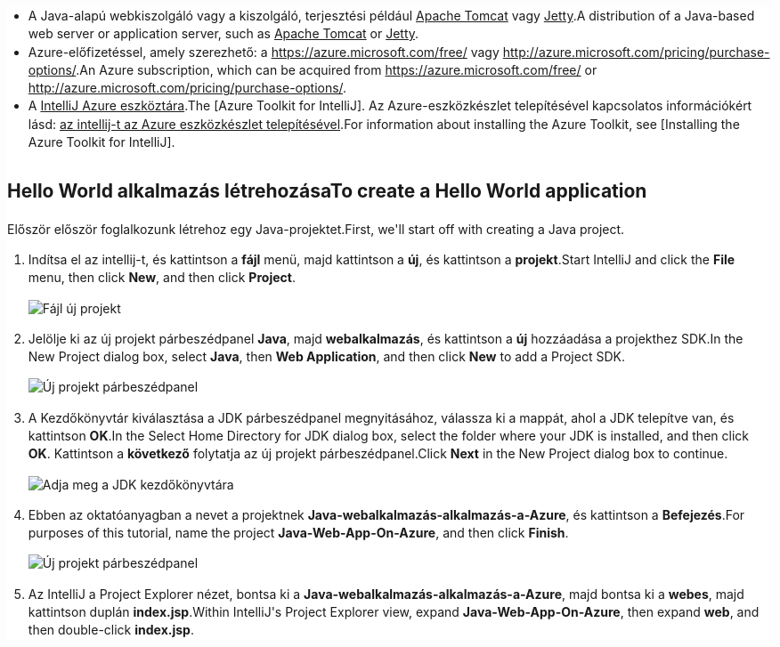 * <span data-ttu-id="2b66f-112">A Java-alapú webkiszolgáló vagy a kiszolgáló, terjesztési például [Apache Tomcat] vagy [Jetty].</span><span class="sxs-lookup"><span data-stu-id="2b66f-112">A distribution of a Java-based web server or application server, such as [Apache Tomcat] or [Jetty].</span></span>
* <span data-ttu-id="2b66f-113">Azure-előfizetéssel, amely szerezhető: a <https://azure.microsoft.com/free/> vagy <http://azure.microsoft.com/pricing/purchase-options/>.</span><span class="sxs-lookup"><span data-stu-id="2b66f-113">An Azure subscription, which can be acquired from <https://azure.microsoft.com/free/> or <http://azure.microsoft.com/pricing/purchase-options/>.</span></span>
* <span data-ttu-id="2b66f-114">A [IntelliJ Azure eszköztára].</span><span class="sxs-lookup"><span data-stu-id="2b66f-114">The [Azure Toolkit for IntelliJ].</span></span> <span data-ttu-id="2b66f-115">Az Azure-eszközkészlet telepítésével kapcsolatos információkért lásd: [az intellij-t az Azure eszközkészlet telepítésével].</span><span class="sxs-lookup"><span data-stu-id="2b66f-115">For information about installing the Azure Toolkit, see [Installing the Azure Toolkit for IntelliJ].</span></span>

## <a name="to-create-a-hello-world-application"></a><span data-ttu-id="2b66f-116">Hello World alkalmazás létrehozása</span><span class="sxs-lookup"><span data-stu-id="2b66f-116">To create a Hello World application</span></span>
<span data-ttu-id="2b66f-117">Először először foglalkozunk létrehoz egy Java-projektet.</span><span class="sxs-lookup"><span data-stu-id="2b66f-117">First, we'll start off with creating a Java project.</span></span>

1. <span data-ttu-id="2b66f-118">Indítsa el az intellij-t, és kattintson a **fájl** menü, majd kattintson a **új**, és kattintson a **projekt**.</span><span class="sxs-lookup"><span data-stu-id="2b66f-118">Start IntelliJ and click the **File** menu, then click **New**, and then click **Project**.</span></span>
   
    ![Fájl új projekt][02]
2. <span data-ttu-id="2b66f-120">Jelölje ki az új projekt párbeszédpanel **Java**, majd **webalkalmazás**, és kattintson a **új** hozzáadása a projekthez SDK.</span><span class="sxs-lookup"><span data-stu-id="2b66f-120">In the New Project dialog box, select **Java**, then **Web Application**, and then click **New** to add a Project SDK.</span></span>
   
    ![Új projekt párbeszédpanel][03a]
   
3. <span data-ttu-id="2b66f-122">A Kezdőkönyvtár kiválasztása a JDK párbeszédpanel megnyitásához, válassza ki a mappát, ahol a JDK telepítve van, és kattintson **OK**.</span><span class="sxs-lookup"><span data-stu-id="2b66f-122">In the Select Home Directory for JDK dialog box, select the folder where your JDK is installed, and then click **OK**.</span></span> <span data-ttu-id="2b66f-123">Kattintson a **következő** folytatja az új projekt párbeszédpanel.</span><span class="sxs-lookup"><span data-stu-id="2b66f-123">Click **Next** in the New Project dialog box to continue.</span></span>
   
    ![Adja meg a JDK kezdőkönyvtára][03b]
4. <span data-ttu-id="2b66f-125">Ebben az oktatóanyagban a nevet a projektnek **Java-webalkalmazás-alkalmazás-a-Azure**, és kattintson a **Befejezés**.</span><span class="sxs-lookup"><span data-stu-id="2b66f-125">For purposes of this tutorial, name the project **Java-Web-App-On-Azure**, and then click **Finish**.</span></span>
   
    ![Új projekt párbeszédpanel][04]
5. <span data-ttu-id="2b66f-127">Az IntelliJ a Project Explorer nézet, bontsa ki a **Java-webalkalmazás-alkalmazás-a-Azure**, majd bontsa ki a **webes**, majd kattintson duplán **index.jsp**.</span><span class="sxs-lookup"><span data-stu-id="2b66f-127">Within IntelliJ's Project Explorer view, expand **Java-Web-App-On-Azure**, then expand **web**, and then double-click **index.jsp**.</span></span>
   

[Eclipse Azure eszköztára]: ../azure-toolkit-for-eclipse.md
[IntelliJ Azure eszköztára]: ../azure-toolkit-for-intellij.md
[Hello World webalkalmazás létrehozása az Azure-hoz az eclipse-ben]: ./app-service-web-eclipse-create-hello-world-web-app.md
[Create a Hello World Web App for Azure in IntelliJ]: ./app-service-web-intellij-create-hello-world-web-app.md
[Az Eclipse-hez készült Azure-eszközkészlet telepítése]: ../azure-toolkit-for-eclipse-installation.md
[az intellij-t az Azure eszközkészlet telepítésével]: ../azure-toolkit-for-intellij-installation.md
[Az Eclipse-hez készült Azure-eszközkészlet újdonságai]: ../azure-toolkit-for-eclipse-whats-new.md
[Az IntelliJ-hez készült Azure-eszközkészlet újdonságai]: ../azure-toolkit-for-intellij-whats-new.md
[Azure Java fejlesztői központ]: https://azure.microsoft.com/develop/java/
[webes alkalmazások – áttekintés]: ./app-service-web-overview.md
[Apache Tomcat]: http://tomcat.apache.org/
[Jetty]: http://www.eclipse.org/jetty/
[01]: ./media/app-service-web-intellij-create-hello-world-web-app/01-Web-Page.png
[02]: ./media/app-service-web-intellij-create-hello-world-web-app/02-File-New-Project.png
[03a]: ./media/app-service-web-intellij-create-hello-world-web-app/03-New-Project-Dialog.png
[03b]: ./media/app-service-web-intellij-create-hello-world-web-app/03-New-Project-SDK-Dialog.png
[04]: ./media/app-service-web-intellij-create-hello-world-web-app/04-New-Project-Dialog.png
[05a]: ./media/app-service-web-intellij-create-hello-world-web-app/05-Open-Module-Settings.png
[05b]: ./media/app-service-web-intellij-create-hello-world-web-app/05-Project-Structure-Dialog.png
[05c]: ./media/app-service-web-intellij-create-hello-world-web-app/05-Open-Index-Page.png
[06]: ./media/app-service-web-intellij-create-hello-world-web-app/06-Azure-Publish-Context-Menu.png
[07]: ./media/app-service-web-intellij-create-hello-world-web-app/07-Azure-Log-In-Dialog.png
[08]: ./media/app-service-web-intellij-create-hello-world-web-app/08-Manage-Subscriptions.png
[09]: ./media/app-service-web-intellij-create-hello-world-web-app/09-App-Containers.png
[10]: ./media/app-service-web-intellij-create-hello-world-web-app/10-Add-App-Container.png
[11a]: ./media/app-service-web-intellij-create-hello-world-web-app/11-New-App-Container.png
[11b]: ./media/app-service-web-intellij-create-hello-world-web-app/11-New-App-Container-JDK-Tab.png
[12]: ./media/app-service-web-intellij-create-hello-world-web-app/12-New-Resource-Group.png
[13]: ./media/app-service-web-intellij-create-hello-world-web-app/13-New-App-Service-Plan.png
[14]: ./media/app-service-web-intellij-create-hello-world-web-app/14-New-App-Container.png
[15]: ./media/app-service-web-intellij-create-hello-world-web-app/15-Deploy-To-Azure.png
[16]: ./media/app-service-web-intellij-create-hello-world-web-app/16-Progress-Indicator.png
[17]: ./media/app-service-web-intellij-create-hello-world-web-app/17-Browse-Web-App.png
[18]: ./media/app-service-web-intellij-create-hello-world-web-app/18-Stop-Web-App.png